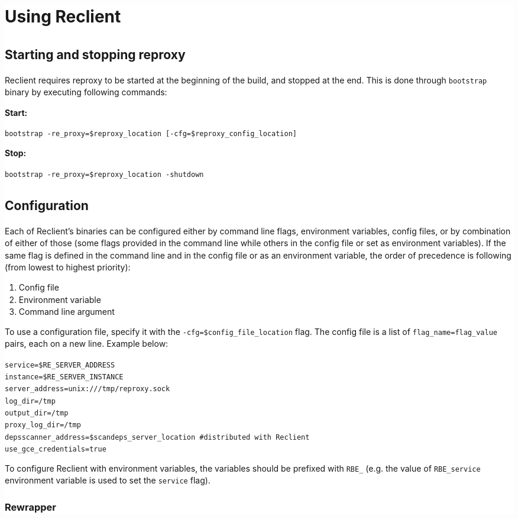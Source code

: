 # Using Reclient

## Starting and stopping reproxy

Reclient requires reproxy to be started at the beginning of the build, and
stopped at the end. This is done through `bootstrap` binary by executing
following commands:

**Start:**

```
bootstrap -re_proxy=$reproxy_location [-cfg=$reproxy_config_location]
```

**Stop:**

```
bootstrap -re_proxy=$reproxy_location -shutdown
```

## Configuration

Each of Reclient’s binaries can be configured either by command line flags,
environment variables, config files, or by combination of either of those (some
flags provided in the command line while others in the config file or set as
environment variables). If the same flag is defined in the command line and in
the config file or as an environment variable, the order of precedence is
following (from lowest to highest priority):

1.  Config file
1.  Environment variable
1.  Command line argument

To use a configuration file, specify it with the `-cfg=$config_file_location`
flag. The config file is a list of `flag_name=flag_value` pairs, each on a new
line. Example below:

```
service=$RE_SERVER_ADDRESS
instance=$RE_SERVER_INSTANCE
server_address=unix:///tmp/reproxy.sock
log_dir=/tmp
output_dir=/tmp
proxy_log_dir=/tmp
depsscanner_address=$scandeps_server_location #distributed with Reclient
use_gce_credentials=true
```

To configure Reclient with environment variables, the variables should be
prefixed with `RBE_` (e.g. the value of `RBE_service` environment variable is
used to set the `service` flag).

### Rewrapper
